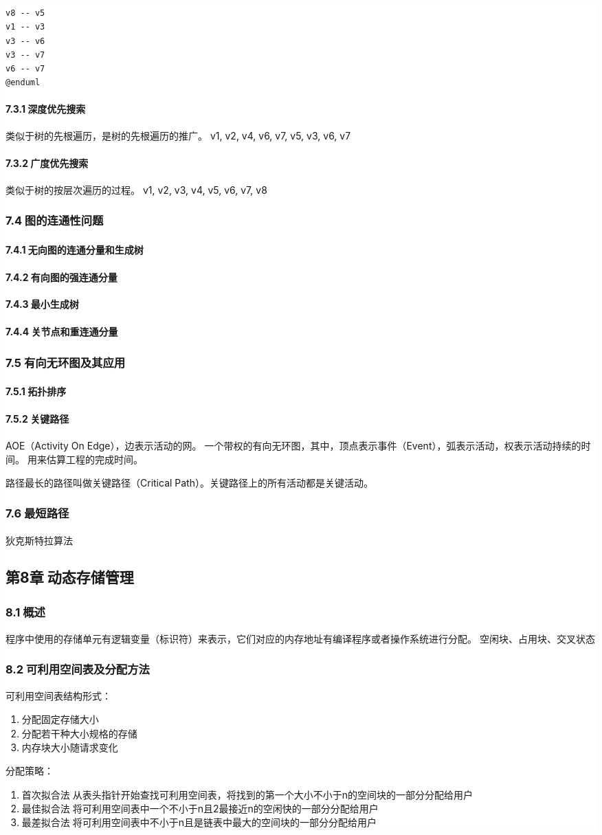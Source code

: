 ```plantuml
v8 -- v5
v1 -- v3
v3 -- v6
v3 -- v7
v6 -- v7
@enduml
```

#### 7.3.1 深度优先搜索
类似于树的先根遍历，是树的先根遍历的推广。
v1, v2, v4, v6, v7, v5, v3, v6, v7

#### 7.3.2 广度优先搜索
类似于树的按层次遍历的过程。
v1, v2, v3, v4, v5, v6, v7, v8

### 7.4 图的连通性问题
#### 7.4.1 无向图的连通分量和生成树
#### 7.4.2 有向图的强连通分量
#### 7.4.3 最小生成树
#### 7.4.4 关节点和重连通分量

### 7.5 有向无环图及其应用
#### 7.5.1 拓扑排序
#### 7.5.2 关键路径
AOE（Activity On Edge），边表示活动的网。
一个带权的有向无环图，其中，顶点表示事件（Event），弧表示活动，权表示活动持续的时间。
用来估算工程的完成时间。

路径最长的路径叫做关键路径（Critical Path）。关键路径上的所有活动都是关键活动。

### 7.6 最短路径
狄克斯特拉算法

## 第8章 动态存储管理
### 8.1 概述
程序中使用的存储单元有逻辑变量（标识符）来表示，它们对应的内存地址有编译程序或者操作系统进行分配。
空闲块、占用块、交叉状态
### 8.2 可利用空间表及分配方法
可利用空间表结构形式：
1. 分配固定存储大小
2. 分配若干种大小规格的存储
3. 内存块大小随请求变化

分配策略：
1. 首次拟合法 从表头指针开始查找可利用空间表，将找到的第一个大小不小于n的空间块的一部分分配给用户
2. 最佳拟合法 将可利用空间表中一个不小于n且2最接近n的空闲快的一部分分配给用户
3. 最差拟合法 将可利用空间表中不小于n且是链表中最大的空间块的一部分分配给用户
